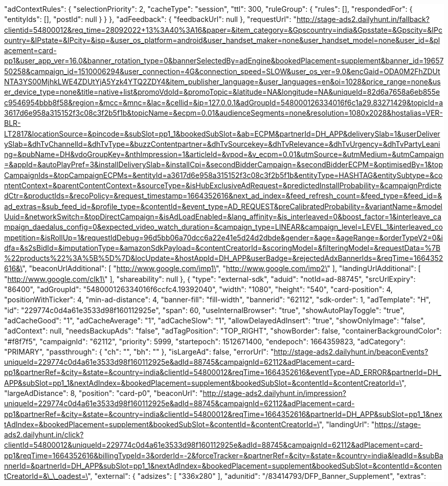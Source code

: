 \"adContextRules\": { \"selectionPriority\": 2, \"cacheType\":
\"session\", \"ttl\": 300, \"ruleGroup\": { \"rules\": \[\],
\"respondedFor\": { \"entityIds\": \[\], \"postId\": null } } },
\"adFeedback\": { \"feedbackUrl\": null }, \"requestUrl\":
\"http://stage-ads2.dailyhunt.in/fallback?clientid=54800012&req_time=28092022+13%3A40%3A16&paper=&item_category=&Gpscountry=india&Gpsstate=&Gpscity=&IPcountry=&IPstate=&IPcity=&isp=&user_os_platform=android&user_handset_maker=none&user_handset_model=none&user_id=&placement=card-pp1&user_app_ver=16.0&banner_rotation_type=0&bannerSelectedBy=adEngine&bookedPlacement=supplement&banner_id=1965750258&campaign_id=1510006294&user_connection=4G&connection_speed=SLOW&user_os_ver=9.0&encGaid=ODA0M2FhZDUtNTA3YS00MjhkLWE4ZDUtYjA5Yzk4YTQ2ZDY4&item_publisher_language=&user_languages=en&oi=1028&price_range=none&user_device_type=none&title=native+list&promoVdoId=&promoTopic=&latitude=NA&longitude=NA&uniqueId=82d6a7658a6eb855ec9546954bbb8f58&region=&mcc=&mnc=&lac=&cellid=&ip=127.0.0.1&adGroupId=548000126334016f6c1a29.83271429&topicId=a3617d6e958a315152f3c08c3f2b5f1b&topicName=&ecpm=0.01&audienceSegments=none&resolution=1080x2028&hostalias=VER-BLR-LT2817&locationSource=&pincode=&subSlot=pp1_1&bookedSubSlot=&ab=ECPM&partnerId=DH_APP&deliverySlab=1&userDeliverySlab=&dhTvChannelId=&dhTvType=&buzzContentpartner=&dhTvSourcekey=&dhTvRelevance=&dhTvUrgency=&dhTvPartyLeaning=&pubName=DH&vdoGroupKey=&nthImpression=1&articleId=&vpod=&v_ecpm=0.01&utmSource=&utmMedium=&utmCampaign=&appId=&autoPlayPref=3&installDeliverySlab=&installCpi=&secondBidderCampaign=&secondBidderECPM=&optimisedBy=1&topCampaignIds=&topCampaignECPMs=&entityId=a3617d6e958a315152f3c08c3f2b5f1b&entityType=HASHTAG&entitySubtype=&contentContext=&parentContentContext=&sourceType=&isHubExclusiveAdRequest=&predictedInstallProbability=&campaignPrdictedCtr=&productIds=&recoPolicy=&request_timestamp=1664352616&next_ad_index=&feed_refresh_count=&feed_type=&feed_id=&ad_extras=&sub_feed_id=&profile_type=&contentId=&event_type=AD_REQUEST&preCalibratedProbability=&variantName=&modelUuid=&networkSwitch=&topDirectCampaign=&isAdLoadEnabled=&lang_affinity=&is_interleaved=0&boost_factor=1&interleave_campaign_daedalus_config=0&expected_video_watch_duration=&campaign_type=LINEAR&campaign_level=LEVEL_1&interleaved_competition=&isRollUp=1&requestIdDebug=96d5bb06a70dcc6a22e41e5d24d2dbde&gender=&age=&ageRange=&orderTypeV2=0&idfa=&s2sBidId=&imputationType=&amazonSdkPayload=&contentCreatorId=&scoringModel=&filteringModel=&requestData=%7B%22products%22%3A%5B%5D%7D&locUpdate=&hostAppId=DH_APP&userBadge=&rejectedAdxBannerIds=&reqTime=1664352616&\",
\"beaconUrlAdditional\": \[ \"http://www.google.com/imp1\",
\"http://www.google.com/imp2\" \], \"landingUrlAdditional\": \[
\"http://www.google.com/clk1\" \], \"shareability\": null }, { \"type\":
\"external-sdk\", \"aduid\": \"notId=ad-88745\", \"srcUrlExpiry\":
\"86400\", \"adGroupId\": \"548000126334016f6ccfc4.19392040\",
\"width\": \"1080\", \"height\": \"540\", \"card-position\": 4,
\"positionWithTicker\": 4, \"min-ad-distance\": 4, \"banner-fill\":
\"fill-width\", \"bannerid\": \"62112\", \"sdk-order\": 1,
\"adTemplate\": \"H\", \"id\": \"229774c0d4a61e3533d98f160112925e\",
\"span\": 60, \"useInternalBrowser\": \"true\", \"showAutoPlayToggle\":
\"true\", \"adCacheGood\": \"1\", \"adCacheAverage\": \"1\",
\"adCacheSlow\": \"1\", \"allowDelayedAdInsert\": \"true\",
\"showOnlyImage\": \"false\", \"adContext\": null, \"needsBackupAds\":
\"false\", \"adTagPosition\": \"TOP_RIGHT\", \"showBorder\": false,
\"containerBackgroundColor\": \"#f8f7f5\", \"campaignId\": \"62112\",
\"priority\": 5999, \"startepoch\": 1512671400, \"endepoch\":
1664359823, \"adCategory\": \"PRIMARY\", \"passthrough\": { \"ch\":
\"\", \"bh\": \"\" }, \"isLargeAd\": false, \"errorUrl\":
\"http://stage-ads2.dailyhunt.in/beaconEvents?uniqueId=229774c0d4a61e3533d98f160112925e&adId=88745&campaignId=62112&adPlacement=card-pp1&partnerRef=&city=&state=&country=india&clientId=54800012&reqTime=1664352616&eventType=AD_ERROR&partnerId=DH_APP&subSlot=pp1_1&nextAdIndex=&bookedPlacement=supplement&bookedSubSlot=&contentId=&contentCreatorId=\",
\"largeAdDistance\": 8, \"position\": \"card-p0\", \"beaconUrl\":
\"http://stage-ads2.dailyhunt.in/impression?uniqueId=229774c0d4a61e3533d98f160112925e&adId=88745&campaignId=62112&adPlacement=card-pp1&partnerRef=&city=&state=&country=india&clientId=54800012&reqTime=1664352616&partnerId=DH_APP&subSlot=pp1_1&nextAdIndex=&bookedPlacement=supplement&bookedSubSlot=&contentId=&contentCreatorId=\",
\"landingUrl\":
\"https://stage-ads2.dailyhunt.in/click?clientId=54800012&uniqueId=229774c0d4a61e3533d98f160112925e&adId=88745&campaignId=62112&adPlacement=card-pp1&reqTime=1664352616&billingTypeId=3&orderId=-2&forceTracker=&partnerRef=&city=&state=&country=india&leadId=&subBannerId=&partnerId=DH_APP&subSlot=pp1_1&nextAdIndex=&bookedPlacement=supplement&bookedSubSlot=&contentId=&contentCreatorId=&\_\_oadest=\",
\"external\": { \"adsizes\": \[ \"336x280\" \], \"adunitid\":
\"/83414793/DFP_Banner_Supplement\", \"extras\":